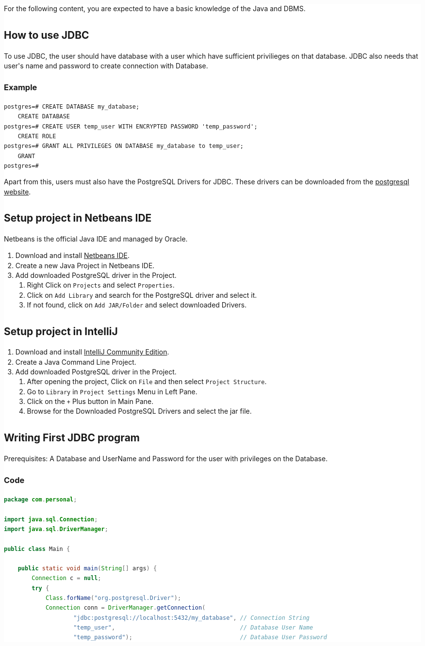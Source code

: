 For the following content, you are expected to have a basic knowledge of the Java and DBMS.

## How to use JDBC

To use JDBC, the user should have database with a user which have sufficient privilieges on that database. JDBC also needs that user's name and password to create connection with Database.

### Example
```terminal
postgres=# CREATE DATABASE my_database;
    CREATE DATABASE
postgres=# CREATE USER temp_user WITH ENCRYPTED PASSWORD 'temp_password';
    CREATE ROLE
postgres=# GRANT ALL PRIVILEGES ON DATABASE my_database to temp_user;
    GRANT
postgres=#
```

Apart from this, users must also have the PostgreSQL Drivers for JDBC. These drivers can be downloaded from the [postgresql website](https://jdbc.postgresql.org/download.html).

##  Setup project in Netbeans IDE

Netbeans is the official Java IDE and managed by Oracle.

1. Download and install [Netbeans IDE](https://netbeans.org/downloads/6.1/index.html).
2. Create a new Java Project in Netbeans IDE.
3. Add downloaded PostgreSQL driver in the Project.
    1. Right Click on `Projects` and select `Properties`.
    2. Click on `Add Library` and search for the PostgreSQL driver and select it.
    3. If not found, click on `Add JAR/Folder` and select downloaded Drivers.

## Setup project in IntelliJ

1. Download and install [IntelliJ Community Edition](https://www.jetbrains.com/idea/download/#section=windows).
2. Create a Java Command Line Project.
3. Add downloaded PostgreSQL driver in the Project.<br />
    1. After opening the project, Click on `File` and then select `Project Structure`.
    2. Go to `Library` in `Project Settings` Menu in Left Pane.
    3. Click on the `+` Plus button in Main Pane.
    4. Browse for the Downloaded PostgreSQL Drivers and select the jar file.

## Writing First JDBC program

Prerequisites: A Database and UserName and Password for the user with privileges on the Database.

### Code
```java
package com.personal;

import java.sql.Connection;
import java.sql.DriverManager;

public class Main {

    public static void main(String[] args) {
        Connection c = null;
        try {
            Class.forName("org.postgresql.Driver");
            Connection conn = DriverManager.getConnection(
                    "jdbc:postgresql://localhost:5432/my_database", // Connection String
                    "temp_user",                                    // Database User Name
                    "temp_password");                               // Database User Password
```